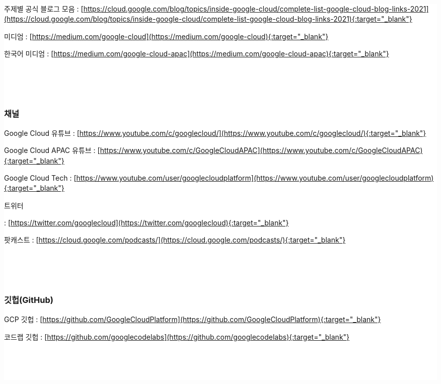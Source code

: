 주제별 공식 블로그 모음
 : 
[https://cloud.google.com/blog/topics/inside-google-cloud/complete-list-google-cloud-blog-links-2021](https://cloud.google.com/blog/topics/inside-google-cloud/complete-list-google-cloud-blog-links-2021){:target="_blank"} 

미디엄
 : 
[https://medium.com/google-cloud](https://medium.com/google-cloud){:target="_blank"} 

한국어 미디엄
 : 
[https://medium.com/google-cloud-apac](https://medium.com/google-cloud-apac){:target="_blank"} 


<br> <br> <br>

### 채널

Google Cloud 유튜브
 : 
[https://www.youtube.com/c/googlecloud/](https://www.youtube.com/c/googlecloud/){:target="_blank"}

Google Cloud APAC 유튜브
 : 
[https://www.youtube.com/c/GoogleCloudAPAC](https://www.youtube.com/c/GoogleCloudAPAC){:target="_blank"} 

Google Cloud Tech 
 : 
[https://www.youtube.com/user/googlecloudplatform](https://www.youtube.com/user/googlecloudplatform){:target="_blank"} 

트위터

 : 
[https://twitter.com/googlecloud](https://twitter.com/googlecloud){:target="_blank"} 

팟캐스트
 : 
[https://cloud.google.com/podcasts/](https://cloud.google.com/podcasts/){:target="_blank"} 


 <br> <br> <br>

### 깃헙(GitHub)

GCP 깃헙
 : 
[https://github.com/GoogleCloudPlatform](https://github.com/GoogleCloudPlatform){:target="_blank"} 

코드랩 깃헙
 : 
[https://github.com/googlecodelabs](https://github.com/googlecodelabs){:target="_blank"} 


 <br> <br> <br>
